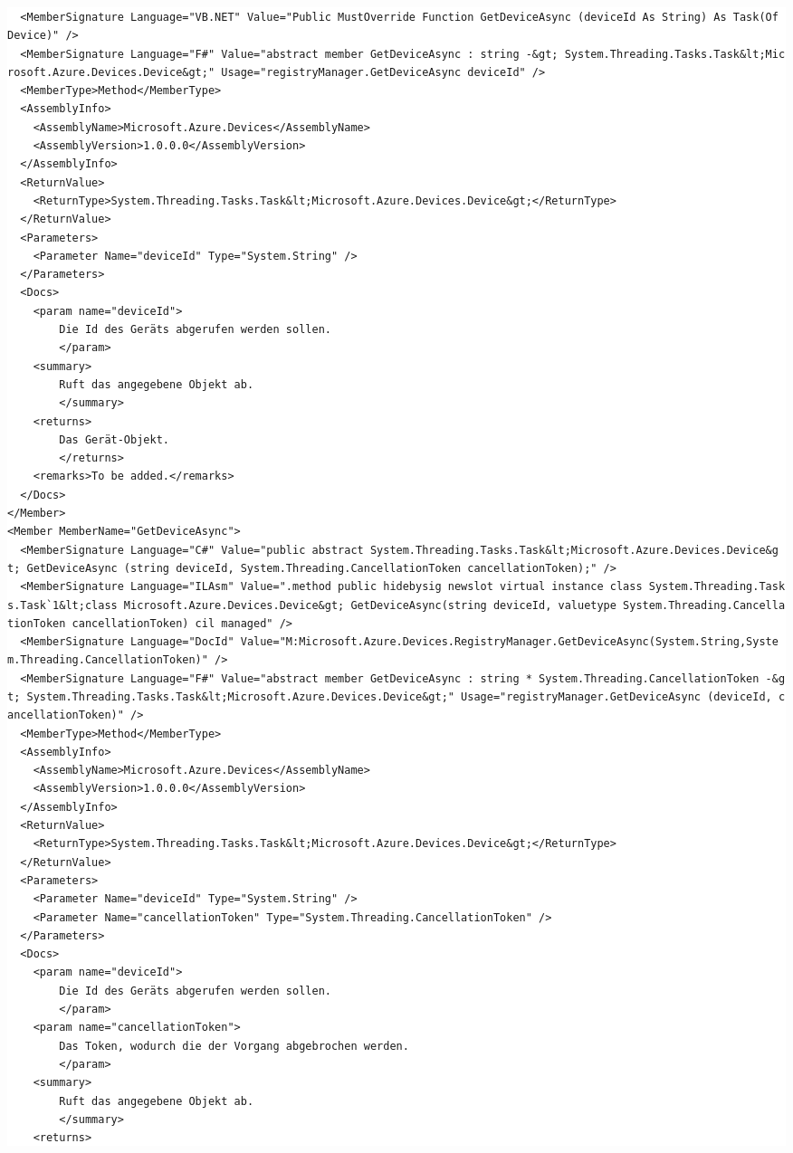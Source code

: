       <MemberSignature Language="VB.NET" Value="Public MustOverride Function GetDeviceAsync (deviceId As String) As Task(Of Device)" />
      <MemberSignature Language="F#" Value="abstract member GetDeviceAsync : string -&gt; System.Threading.Tasks.Task&lt;Microsoft.Azure.Devices.Device&gt;" Usage="registryManager.GetDeviceAsync deviceId" />
      <MemberType>Method</MemberType>
      <AssemblyInfo>
        <AssemblyName>Microsoft.Azure.Devices</AssemblyName>
        <AssemblyVersion>1.0.0.0</AssemblyVersion>
      </AssemblyInfo>
      <ReturnValue>
        <ReturnType>System.Threading.Tasks.Task&lt;Microsoft.Azure.Devices.Device&gt;</ReturnType>
      </ReturnValue>
      <Parameters>
        <Parameter Name="deviceId" Type="System.String" />
      </Parameters>
      <Docs>
        <param name="deviceId">
            Die Id des Geräts abgerufen werden sollen.
            </param>
        <summary>
            Ruft das angegebene Objekt ab.
            </summary>
        <returns>
            Das Gerät-Objekt.
            </returns>
        <remarks>To be added.</remarks>
      </Docs>
    </Member>
    <Member MemberName="GetDeviceAsync">
      <MemberSignature Language="C#" Value="public abstract System.Threading.Tasks.Task&lt;Microsoft.Azure.Devices.Device&gt; GetDeviceAsync (string deviceId, System.Threading.CancellationToken cancellationToken);" />
      <MemberSignature Language="ILAsm" Value=".method public hidebysig newslot virtual instance class System.Threading.Tasks.Task`1&lt;class Microsoft.Azure.Devices.Device&gt; GetDeviceAsync(string deviceId, valuetype System.Threading.CancellationToken cancellationToken) cil managed" />
      <MemberSignature Language="DocId" Value="M:Microsoft.Azure.Devices.RegistryManager.GetDeviceAsync(System.String,System.Threading.CancellationToken)" />
      <MemberSignature Language="F#" Value="abstract member GetDeviceAsync : string * System.Threading.CancellationToken -&gt; System.Threading.Tasks.Task&lt;Microsoft.Azure.Devices.Device&gt;" Usage="registryManager.GetDeviceAsync (deviceId, cancellationToken)" />
      <MemberType>Method</MemberType>
      <AssemblyInfo>
        <AssemblyName>Microsoft.Azure.Devices</AssemblyName>
        <AssemblyVersion>1.0.0.0</AssemblyVersion>
      </AssemblyInfo>
      <ReturnValue>
        <ReturnType>System.Threading.Tasks.Task&lt;Microsoft.Azure.Devices.Device&gt;</ReturnType>
      </ReturnValue>
      <Parameters>
        <Parameter Name="deviceId" Type="System.String" />
        <Parameter Name="cancellationToken" Type="System.Threading.CancellationToken" />
      </Parameters>
      <Docs>
        <param name="deviceId">
            Die Id des Geräts abgerufen werden sollen.
            </param>
        <param name="cancellationToken">
            Das Token, wodurch die der Vorgang abgebrochen werden.
            </param>
        <summary>
            Ruft das angegebene Objekt ab.
            </summary>
        <returns>